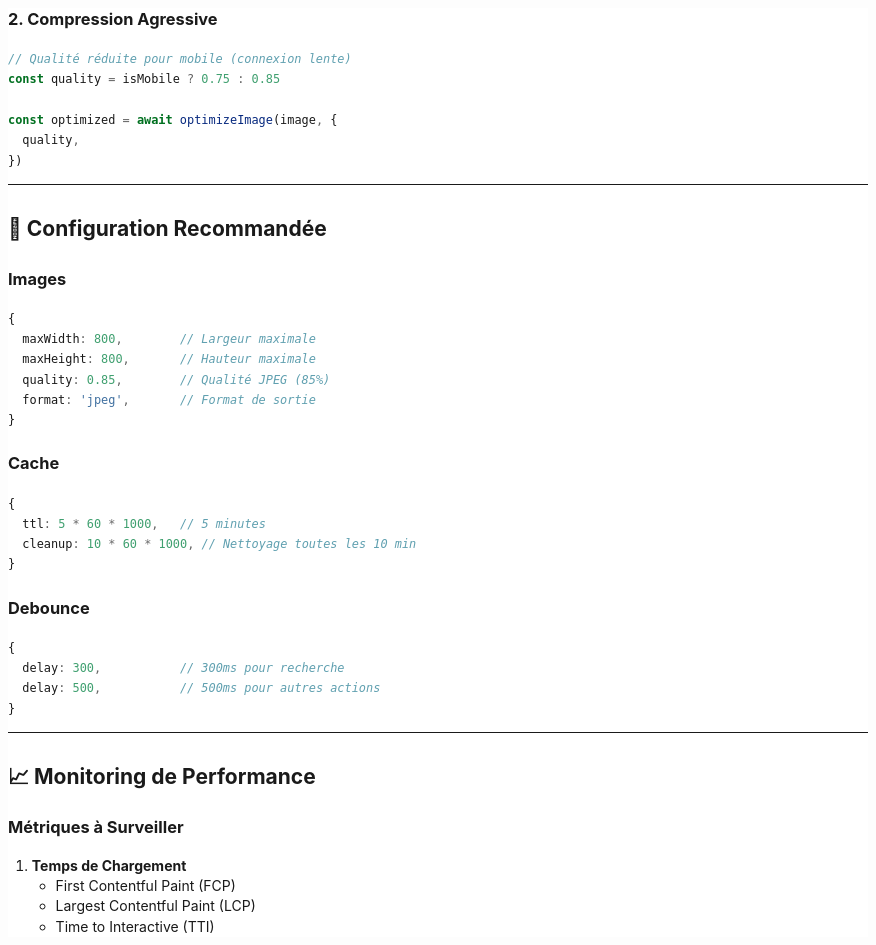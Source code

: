 ### 2. Compression Agressive

```typescript
// Qualité réduite pour mobile (connexion lente)
const quality = isMobile ? 0.75 : 0.85

const optimized = await optimizeImage(image, {
  quality,
})
```

---

## 🔧 Configuration Recommandée

### Images

```typescript
{
  maxWidth: 800,        // Largeur maximale
  maxHeight: 800,       // Hauteur maximale
  quality: 0.85,        // Qualité JPEG (85%)
  format: 'jpeg',       // Format de sortie
}
```

### Cache

```typescript
{
  ttl: 5 * 60 * 1000,   // 5 minutes
  cleanup: 10 * 60 * 1000, // Nettoyage toutes les 10 min
}
```

### Debounce

```typescript
{
  delay: 300,           // 300ms pour recherche
  delay: 500,           // 500ms pour autres actions
}
```

---

## 📈 Monitoring de Performance

### Métriques à Surveiller

1. **Temps de Chargement**
   - First Contentful Paint (FCP)
   - Largest Contentful Paint (LCP)
   - Time to Interactive (TTI)
